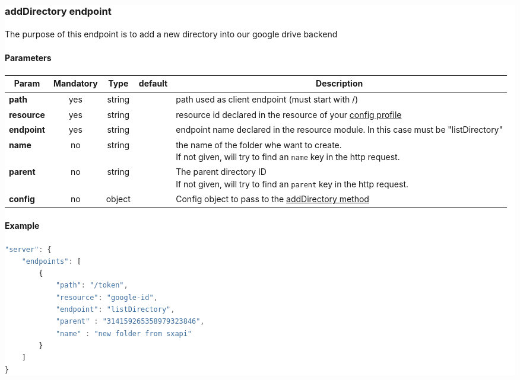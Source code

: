 ### addDirectory endpoint

The purpose of this endpoint is to add a new directory into our google drive backend


#### Parameters

| Param           | Mandatory | Type   | default | Description
|-----------------|:---------:|:------:|---------|---------------
| **path**        | yes       | string |         | path used as client endpoint (must start with /)
| **resource**    | yes       | string |         | resource id declared in the resource of your [config profile](#resource-configuration)
| **endpoint**    | yes       | string |         | endpoint name declared in the resource module. In this case must be "listDirectory"
| **name**        | no        | string |         | the name of the folder whe want to create. <br>If not given, will try to find an `name` key in the http request.
| **parent**      | no        | string |         | The parent directory ID<br>If not given, will try to find an `parent` key in the http request.
| **config**      | no        | object |         | Config object to pass to the [addDirectory method](#method-adddirectory)


#### Example

```javascript
"server": {
    "endpoints": [
        {
            "path": "/token",
            "resource": "google-id",
            "endpoint": "listDirectory",
            "parent" : "314159265358979323846",
            "name" : "new folder from sxapi"
        }
    ]
}
```